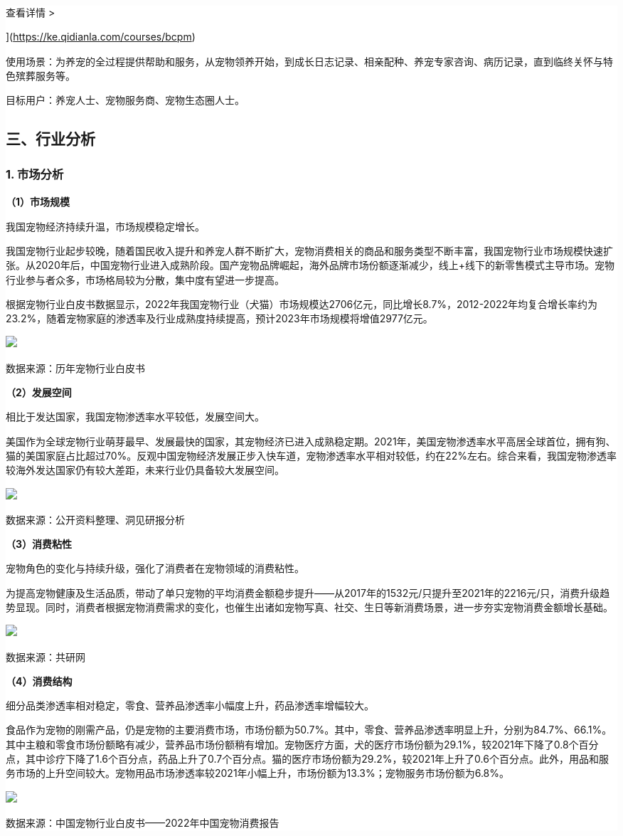 查看详情 >

](https://ke.qidianla.com/courses/bcpm)

使用场景：为养宠的全过程提供帮助和服务，从宠物领养开始，到成长日志记录、相亲配种、养宠专家咨询、病历记录，直到临终关怀与特色殡葬服务等。

目标用户：养宠人士、宠物服务商、宠物生态圈人士。

## 三、行业分析

### 1\. 市场分析

**（1）市场规模**

我国宠物经济持续升温，市场规模稳定增长。

我国宠物行业起步较晚，随着国民收入提升和养宠人群不断扩大，宠物消费相关的商品和服务类型不断丰富，我国宠物行业市场规模快速扩张。从2020年后，中国宠物行业进入成熟阶段。国产宠物品牌崛起，海外品牌市场份额逐渐减少，线上+线下的新零售模式主导市场。宠物行业参与者众多，市场格局较为分散，集中度有望进一步提高。

根据宠物行业白皮书数据显示，2022年我国宠物行业（犬猫）市场规模达2706亿元，同比增长8.7%，2012-2022年均复合增长率约为23.2%，随着宠物家庭的渗透率及行业成熟度持续提高，预计2023年市场规模将增值2977亿元。

![](https://image.woshipm.com/2023/08/28/531429f2-4579-11ee-bee6-00163e0b5ff3.png)

数据来源：历年宠物行业白皮书

**（2）发展空间**

相比于发达国家，我国宠物渗透率水平较低，发展空间大。

美国作为全球宠物行业萌芽最早、发展最快的国家，其宠物经济已进入成熟稳定期。2021年，美国宠物渗透率水平高居全球首位，拥有狗、猫的美国家庭占比超过70%。反观中国宠物经济发展正步入快车道，宠物渗透率水平相对较低，约在22%左右。综合来看，我国宠物渗透率较海外发达国家仍有较大差距，未来行业仍具备较大发展空间。

![](https://image.woshipm.com/2023/08/28/ace9ee08-4579-11ee-996f-00163e0b5ff3.png)

数据来源：公开资料整理、洞见研报分析

**（3）消费粘性**

宠物角色的变化与持续升级，强化了消费者在宠物领域的消费粘性。

为提高宠物健康及生活品质，带动了单只宠物的平均消费金额稳步提升——从2017年的1532元/只提升至2021年的2216元/只，消费升级趋势显现。同时，消费者根据宠物消费需求的变化，也催生出诸如宠物写真、社交、生日等新消费场景，进一步夯实宠物消费金额增长基础。

![](https://image.woshipm.com/2023/08/28/ca6d418c-4579-11ee-b2cc-00163e0b5ff3.png)

数据来源：共研网

**（4）消费结构**

细分品类渗透率相对稳定，零食、营养品渗透率小幅度上升，药品渗透率增幅较大。

食品作为宠物的刚需产品，仍是宠物的主要消费市场，市场份额为50.7%。其中，零食、营养品渗透率明显上升，分别为84.7%、66.1%。其中主粮和零食市场份额略有减少，营养品市场份额稍有增加。宠物医疗方面，犬的医疗市场份额为29.1%，较2021年下降了0.8个百分点，其中诊疗下降了1.6个百分点，药品上升了0.7个百分点。猫的医疗市场份额为29.2%，较2021年上升了0.6个百分点。此外，用品和服务市场的上升空间较大。宠物用品市场渗透率较2021年小幅上升，市场份额为13.3%；宠物服务市场份额为6.8%。

![](https://image.woshipm.com/2023/08/28/e025f456-4579-11ee-996f-00163e0b5ff3.png)

数据来源：中国宠物行业白皮书——2022年中国宠物消费报告
